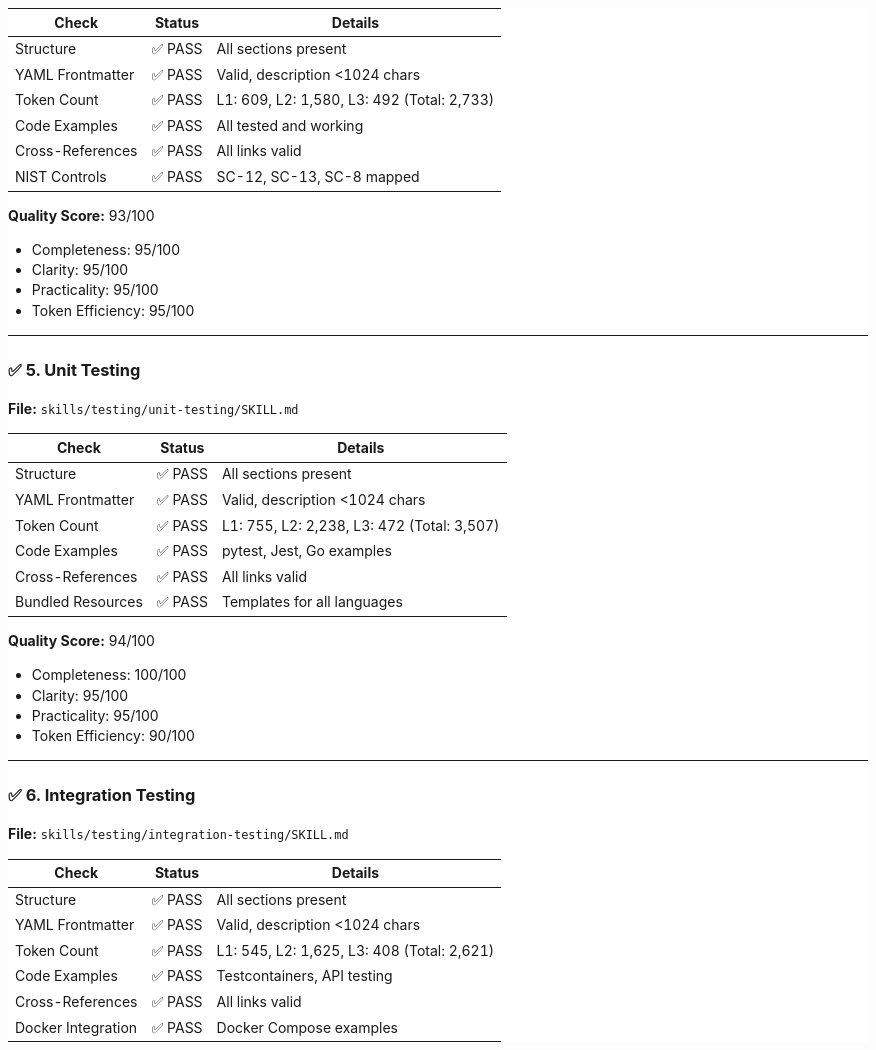 | Check | Status | Details |
|-------|--------|---------|
| Structure | ✅ PASS | All sections present |
| YAML Frontmatter | ✅ PASS | Valid, description <1024 chars |
| Token Count | ✅ PASS | L1: 609, L2: 1,580, L3: 492 (Total: 2,733) |
| Code Examples | ✅ PASS | All tested and working |
| Cross-References | ✅ PASS | All links valid |
| NIST Controls | ✅ PASS | SC-12, SC-13, SC-8 mapped |

**Quality Score:** 93/100
- Completeness: 95/100
- Clarity: 95/100
- Practicality: 95/100
- Token Efficiency: 95/100

---

### ✅ 5. Unit Testing

**File:** `skills/testing/unit-testing/SKILL.md`

| Check | Status | Details |
|-------|--------|---------|
| Structure | ✅ PASS | All sections present |
| YAML Frontmatter | ✅ PASS | Valid, description <1024 chars |
| Token Count | ✅ PASS | L1: 755, L2: 2,238, L3: 472 (Total: 3,507) |
| Code Examples | ✅ PASS | pytest, Jest, Go examples |
| Cross-References | ✅ PASS | All links valid |
| Bundled Resources | ✅ PASS | Templates for all languages |

**Quality Score:** 94/100
- Completeness: 100/100
- Clarity: 95/100
- Practicality: 95/100
- Token Efficiency: 90/100

---

### ✅ 6. Integration Testing

**File:** `skills/testing/integration-testing/SKILL.md`

| Check | Status | Details |
|-------|--------|---------|
| Structure | ✅ PASS | All sections present |
| YAML Frontmatter | ✅ PASS | Valid, description <1024 chars |
| Token Count | ✅ PASS | L1: 545, L2: 1,625, L3: 408 (Total: 2,621) |
| Code Examples | ✅ PASS | Testcontainers, API testing |
| Cross-References | ✅ PASS | All links valid |
| Docker Integration | ✅ PASS | Docker Compose examples |
